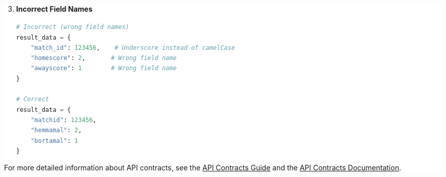 3. **Incorrect Field Names**
   ```python
   # Incorrect (wrong field names)
   result_data = {
       "match_id": 123456,    # Underscore instead of camelCase
       "homescore": 2,       # Wrong field name
       "awayscore": 1        # Wrong field name
   }

   # Correct
   result_data = {
       "matchid": 123456,
       "hemmamal": 2,
       "bortamal": 1
   }
   ```

For more detailed information about API contracts, see the [API Contracts Guide](api_contracts.md) and the [API Contracts Documentation](../api_contracts.md).
